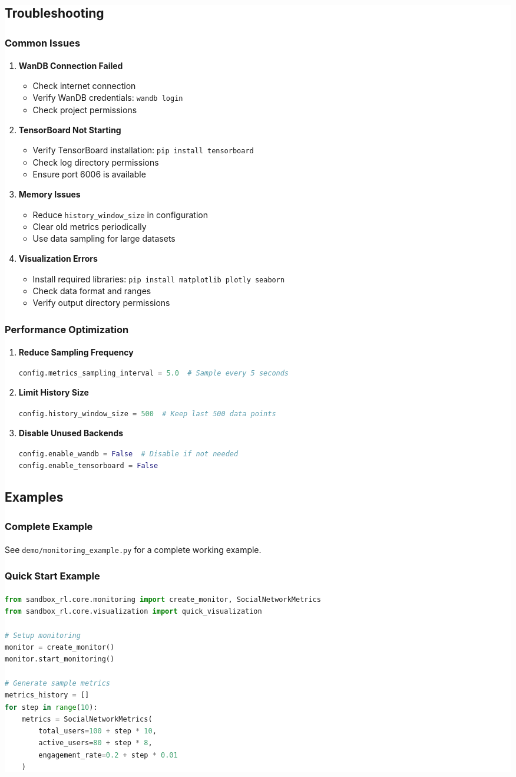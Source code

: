 ## Troubleshooting

### Common Issues

1. **WanDB Connection Failed**
   - Check internet connection
   - Verify WanDB credentials: `wandb login`
   - Check project permissions

2. **TensorBoard Not Starting**
   - Verify TensorBoard installation: `pip install tensorboard`
   - Check log directory permissions
   - Ensure port 6006 is available

3. **Memory Issues**
   - Reduce `history_window_size` in configuration
   - Clear old metrics periodically
   - Use data sampling for large datasets

4. **Visualization Errors**
   - Install required libraries: `pip install matplotlib plotly seaborn`
   - Check data format and ranges
   - Verify output directory permissions

### Performance Optimization

1. **Reduce Sampling Frequency**
   ```python
   config.metrics_sampling_interval = 5.0  # Sample every 5 seconds
   ```

2. **Limit History Size**
   ```python
   config.history_window_size = 500  # Keep last 500 data points
   ```

3. **Disable Unused Backends**
   ```python
   config.enable_wandb = False  # Disable if not needed
   config.enable_tensorboard = False
   ```

## Examples

### Complete Example

See `demo/monitoring_example.py` for a complete working example.

### Quick Start Example

```python
from sandbox_rl.core.monitoring import create_monitor, SocialNetworkMetrics
from sandbox_rl.core.visualization import quick_visualization

# Setup monitoring
monitor = create_monitor()
monitor.start_monitoring()

# Generate sample metrics
metrics_history = []
for step in range(10):
    metrics = SocialNetworkMetrics(
        total_users=100 + step * 10,
        active_users=80 + step * 8,
        engagement_rate=0.2 + step * 0.01
    )
```